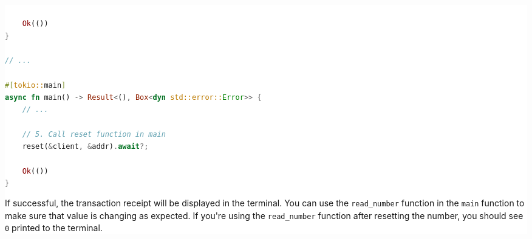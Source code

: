 ```rust
    
    Ok(())
}

// ...

#[tokio::main]
async fn main() -> Result<(), Box<dyn std::error::Error>> {
    // ...

    // 5. Call reset function in main
    reset(&client, &addr).await?;

    Ok(())
}
```

If successful, the transaction receipt will be displayed in the terminal. You can use the `read_number` function in the `main` function to make sure that value is changing as expected. If you're using the `read_number` function after resetting the number, you should see `0` printed to the terminal.
